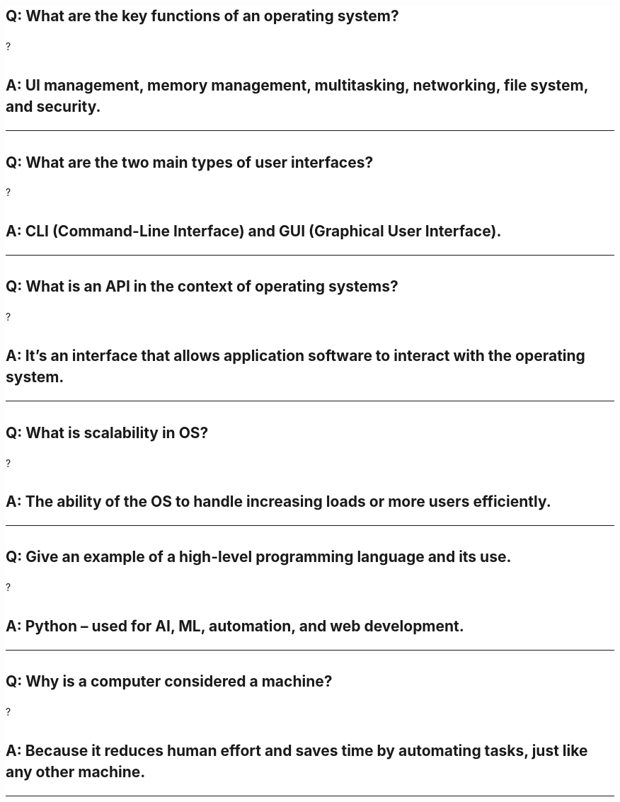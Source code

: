 ## Q: What are the key functions of an operating system?
?
## A: UI management, memory management, multitasking, networking, file system, and security.


---

## Q: What are the two main types of user interfaces?
?
## A: CLI (Command-Line Interface) and GUI (Graphical User Interface).

---

## Q: What is an API in the context of operating systems?
?
## A: It’s an interface that allows application software to interact with the operating system.

---

## Q: What is scalability in OS?
?
## A: The ability of the OS to handle increasing loads or more users efficiently.

---

## Q: Give an example of a high-level programming language and its use.
?
## A: Python – used for AI, ML, automation, and web development.

---
## Q: Why is a computer considered a machine?
?
## A: Because it reduces human effort and saves time by automating tasks, just like any other machine.

---
